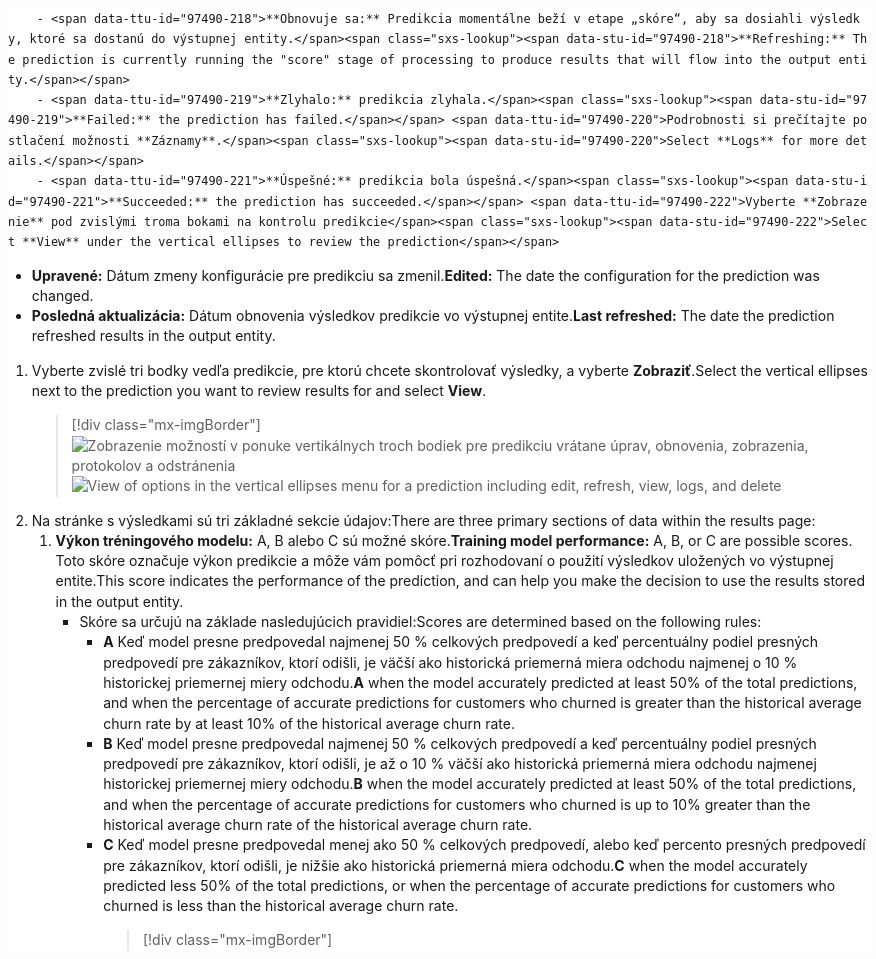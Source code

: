         - <span data-ttu-id="97490-218">**Obnovuje sa:** Predikcia momentálne beží v etape „skóre“, aby sa dosiahli výsledky, ktoré sa dostanú do výstupnej entity.</span><span class="sxs-lookup"><span data-stu-id="97490-218">**Refreshing:** The prediction is currently running the "score" stage of processing to produce results that will flow into the output entity.</span></span>
        - <span data-ttu-id="97490-219">**Zlyhalo:** predikcia zlyhala.</span><span class="sxs-lookup"><span data-stu-id="97490-219">**Failed:** the prediction has failed.</span></span> <span data-ttu-id="97490-220">Podrobnosti si prečítajte po stlačení možnosti **Záznamy**.</span><span class="sxs-lookup"><span data-stu-id="97490-220">Select **Logs** for more details.</span></span>
        - <span data-ttu-id="97490-221">**Úspešné:** predikcia bola úspešná.</span><span class="sxs-lookup"><span data-stu-id="97490-221">**Succeeded:** the prediction has succeeded.</span></span> <span data-ttu-id="97490-222">Vyberte **Zobrazenie** pod zvislými troma bokami na kontrolu predikcie</span><span class="sxs-lookup"><span data-stu-id="97490-222">Select **View** under the vertical ellipses to review the prediction</span></span>
   - <span data-ttu-id="97490-223">**Upravené:** Dátum zmeny konfigurácie pre predikciu sa zmenil.</span><span class="sxs-lookup"><span data-stu-id="97490-223">**Edited:** The date the configuration for the prediction was changed.</span></span>
   - <span data-ttu-id="97490-224">**Posledná aktualizácia:** Dátum obnovenia výsledkov predikcie vo výstupnej entite.</span><span class="sxs-lookup"><span data-stu-id="97490-224">**Last refreshed:** The date the prediction refreshed results in the output entity.</span></span>
1. <span data-ttu-id="97490-225">Vyberte zvislé tri bodky vedľa predikcie, pre ktorú chcete skontrolovať výsledky, a vyberte **Zobraziť**.</span><span class="sxs-lookup"><span data-stu-id="97490-225">Select the vertical ellipses next to the prediction you want to review results for and select **View**.</span></span>
   > [!div class="mx-imgBorder"]
   > <span data-ttu-id="97490-226">![Zobrazenie možností v ponuke vertikálnych troch bodiek pre predikciu vrátane úprav, obnovenia, zobrazenia, protokolov a odstránenia](media/subscription-churn-verticalellipses.PNG "Zobrazenie možností v ponuke vertikálnych troch bodiek pre predikciu vrátane úprav, obnovenia, zobrazenia, protokolov a odstránenia")</span><span class="sxs-lookup"><span data-stu-id="97490-226">![View of options in the vertical ellipses menu for a prediction including edit, refresh, view, logs, and delete](media/subscription-churn-verticalellipses.PNG "View of options in the vertical ellipses menu for a prediction including edit, refresh, view, logs, and delete")</span></span>
1. <span data-ttu-id="97490-227">Na stránke s výsledkami sú tri základné sekcie údajov:</span><span class="sxs-lookup"><span data-stu-id="97490-227">There are three primary sections of data within the results page:</span></span>
    1. <span data-ttu-id="97490-228">**Výkon tréningového modelu:** A, B alebo C sú možné skóre.</span><span class="sxs-lookup"><span data-stu-id="97490-228">**Training model performance:** A, B, or C are possible scores.</span></span> <span data-ttu-id="97490-229">Toto skóre označuje výkon predikcie a môže vám pomôcť pri rozhodovaní o použití výsledkov uložených vo výstupnej entite.</span><span class="sxs-lookup"><span data-stu-id="97490-229">This score indicates the performance of the prediction, and can help you make the decision to use the results stored in the output entity.</span></span>
        - <span data-ttu-id="97490-230">Skóre sa určujú na základe nasledujúcich pravidiel:</span><span class="sxs-lookup"><span data-stu-id="97490-230">Scores are determined based on the following rules:</span></span>
            - <span data-ttu-id="97490-231">**A** Keď model presne predpovedal najmenej 50 % celkových predpovedí a keď percentuálny podiel presných predpovedí pre zákazníkov, ktorí odišli, je väčší ako historická priemerná miera odchodu najmenej o 10 % historickej priemernej miery odchodu.</span><span class="sxs-lookup"><span data-stu-id="97490-231">**A** when the model accurately predicted at least 50% of the total predictions, and when the percentage of accurate predictions for customers who churned is greater than the historical average churn rate by at least 10% of the historical average churn rate.</span></span>
            - <span data-ttu-id="97490-232">**B** Keď model presne predpovedal najmenej 50 % celkových predpovedí a keď percentuálny podiel presných predpovedí pre zákazníkov, ktorí odišli, je až o 10 % väčší ako historická priemerná miera odchodu najmenej historickej priemernej miery odchodu.</span><span class="sxs-lookup"><span data-stu-id="97490-232">**B** when the model accurately predicted at least 50% of the total predictions, and when the percentage of accurate predictions for customers who churned is up to 10% greater than the historical average churn rate of the historical average churn rate.</span></span>
            - <span data-ttu-id="97490-233">**C** Keď model presne predpovedal menej ako 50 % celkových predpovedí, alebo keď percento presných predpovedí pre zákazníkov, ktorí odišli, je nižšie ako historická priemerná miera odchodu.</span><span class="sxs-lookup"><span data-stu-id="97490-233">**C** when the model accurately predicted less 50% of the total predictions, or when the percentage of accurate predictions for customers who churned is less than the historical average churn rate.</span></span>
               > [!div class="mx-imgBorder"]